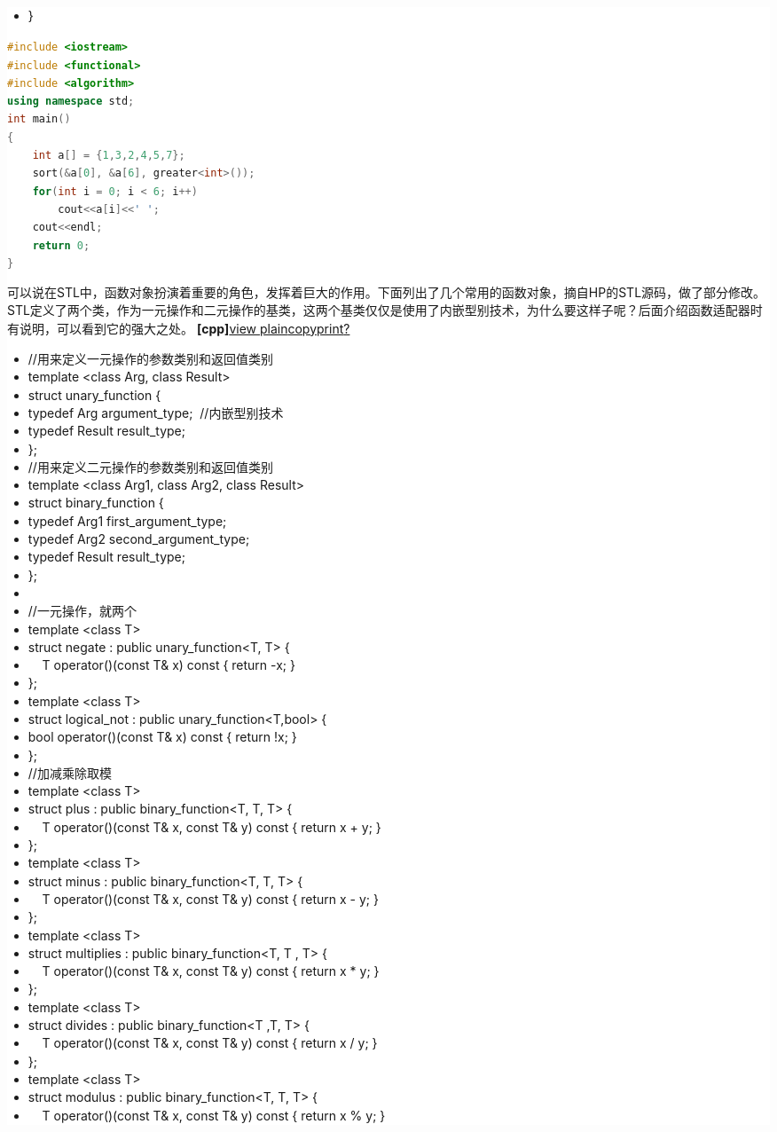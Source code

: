 - }  
```cpp
#include <iostream>
#include <functional>
#include <algorithm>
using namespace std;
int main()
{
	int a[] = {1,3,2,4,5,7};
	sort(&a[0], &a[6], greater<int>());
	for(int i = 0; i < 6; i++)
		cout<<a[i]<<' ';
	cout<<endl;
	return 0;
}
```
可以说在STL中，函数对象扮演着重要的角色，发挥着巨大的作用。下面列出了几个常用的函数对象，摘自HP的STL源码，做了部分修改。STL定义了两个类，作为一元操作和二元操作的基类，这两个基类仅仅是使用了内嵌型别技术，为什么要这样子呢？后面介绍函数适配器时有说明，可以看到它的强大之处。
**[cpp]**[view plain](http://blog.csdn.net/wuzhekai1985/article/details/6658940#)[copy](http://blog.csdn.net/wuzhekai1985/article/details/6658940#)[print](http://blog.csdn.net/wuzhekai1985/article/details/6658940#)[?](http://blog.csdn.net/wuzhekai1985/article/details/6658940#)
- //用来定义一元操作的参数类别和返回值类别 
- template <class Arg, class Result>  
- struct unary_function {  
- typedef Arg argument_type;  //内嵌型别技术
- typedef Result result_type;  
- };  
- //用来定义二元操作的参数类别和返回值类别 
- template <class Arg1, class Arg2, class Result>  
- struct binary_function {  
- typedef Arg1 first_argument_type;  
- typedef Arg2 second_argument_type;  
- typedef Result result_type;  
- };  
- 
- //一元操作，就两个 
- template <class T>  
- struct negate : public unary_function<T, T> {  
-     T operator()(const T& x) const { return -x; }  
- };  
- template <class T>  
- struct logical_not : public unary_function<T,bool> {  
- bool operator()(const T& x) const { return !x; }  
- };  
- //加减乘除取模 
- template <class T>  
- struct plus : public binary_function<T, T, T> {  
-     T operator()(const T& x, const T& y) const { return x + y; }  
- };  
- template <class T>  
- struct minus : public binary_function<T, T, T> {  
-     T operator()(const T& x, const T& y) const { return x - y; }  
- };  
- template <class T>  
- struct multiplies : public binary_function<T, T , T> {  
-     T operator()(const T& x, const T& y) const { return x * y; }  
- };  
- template <class T>  
- struct divides : public binary_function<T ,T, T> {  
-     T operator()(const T& x, const T& y) const { return x / y; }  
- };  
- template <class T>  
- struct modulus : public binary_function<T, T, T> {  
-     T operator()(const T& x, const T& y) const { return x % y; }  